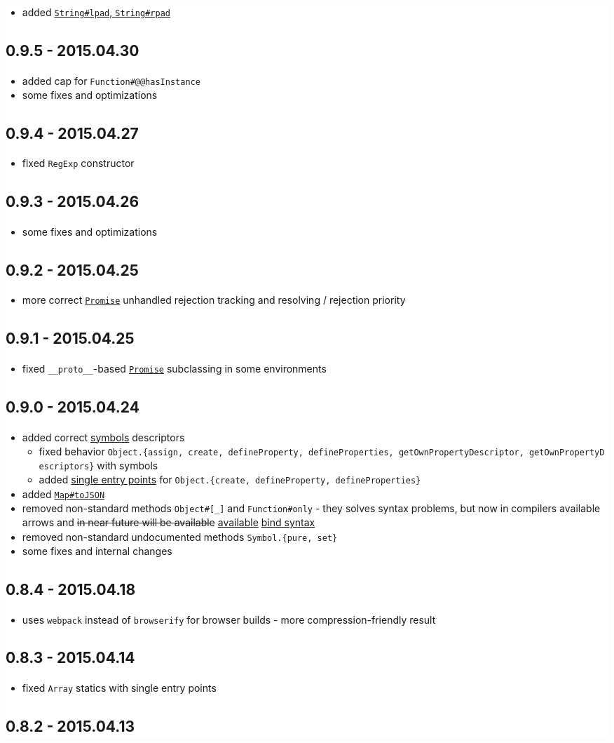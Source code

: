 * added [`String#lpad`, `String#rpad`](https://github.com/zloirock/core-js/#ecmascript-7)

## 0.9.5 - 2015.04.30

* added cap for `Function#@@hasInstance`
* some fixes and optimizations

## 0.9.4 - 2015.04.27

* fixed `RegExp` constructor

## 0.9.3 - 2015.04.26

* some fixes and optimizations

## 0.9.2 - 2015.04.25

* more correct [`Promise`](https://github.com/zloirock/core-js/#ecmascript-6-promise) unhandled rejection tracking and resolving / rejection priority

## 0.9.1 - 2015.04.25

* fixed `__proto__`-based [`Promise`](https://github.com/zloirock/core-js/#ecmascript-6-promise) subclassing in some environments

## 0.9.0 - 2015.04.24

* added correct [symbols](https://github.com/zloirock/core-js/#ecmascript-6-symbol) descriptors
  * fixed behavior `Object.{assign, create, defineProperty, defineProperties, getOwnPropertyDescriptor, getOwnPropertyDescriptors}` with symbols
  * added [single entry points](https://github.com/zloirock/core-js/#commonjs) for `Object.{create, defineProperty, defineProperties}`
* added [`Map#toJSON`](https://github.com/zloirock/core-js/#ecmascript-7)
* removed non-standard methods `Object#[_]` and `Function#only` - they solves syntax problems, but now in compilers available arrows and ~~in near future will be available~~ [available](http://babeljs.io/blog/2015/05/14/function-bind/) [bind syntax](https://github.com/zenparsing/es-function-bind)
* removed non-standard undocumented methods `Symbol.{pure, set}`
* some fixes and internal changes

## 0.8.4 - 2015.04.18

* uses `webpack` instead of `browserify` for browser builds - more compression-friendly result

## 0.8.3 - 2015.04.14

* fixed `Array` statics with single entry points

## 0.8.2 - 2015.04.13

